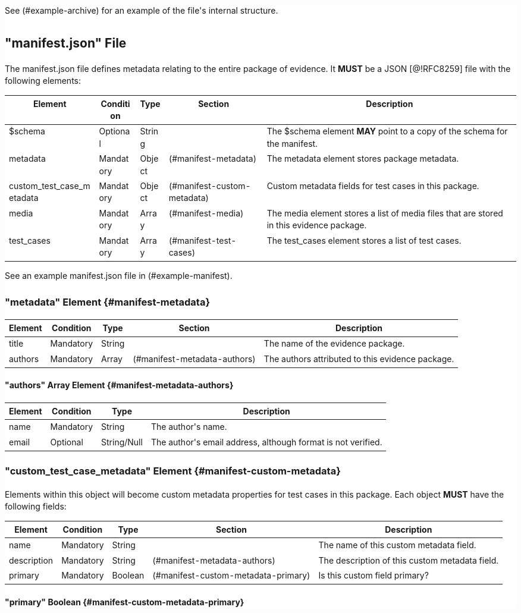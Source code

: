 See (#example-archive) for an example of the file's internal structure.

## "manifest.json" File

The manifest.json file defines metadata relating to the entire package
of evidence. It **MUST** be a JSON [@!RFC8259] file with the following
elements:

| Element    | Condition | Type | Section | Description |
|------------|-----------|------|---|---|
| $schema    | Optional  | String | | The $schema element **MAY** point to a copy of the schema for the manifest. |
| metadata   | Mandatory | Object | (#manifest-metadata) | The metadata element stores package metadata. |
| custom_test_case_metadata | Mandatory | Object | (#manifest-custom-metadata) | Custom metadata fields for test cases in this package. |
| media      | Mandatory | Array | (#manifest-media) | The media element stores a list of media files that are stored in this evidence package. |
| test_cases | Mandatory | Array | (#manifest-test-cases) | The test_cases element stores a list of test cases. |

See an example manifest.json file in (#example-manifest).

### "metadata" Element {#manifest-metadata}

| Element | Condition | Type | Section | Description |
|---------|-----------|------|---|---|
| title   | Mandatory | String | | The name of the evidence package. |
| authors | Mandatory | Array | (#manifest-metadata-authors) | The authors attributed to this evidence package. |

#### "authors" Array Element {#manifest-metadata-authors}

| Element | Condition | Type | Description |
|---------|-----------|------|---|
| name    | Mandatory | String | The author's name. |
| email   | Optional  | String/Null | The author's email address, although format is not verified. |

### "custom_test_case_metadata" Element {#manifest-custom-metadata}

Elements within this object will become custom metadata properties for
test cases in this package. Each object **MUST** have the following
fields:

| Element     | Condition | Type | Section | Description |
|-------------|-----------|------|---|---|
| name        | Mandatory | String | | The name of this custom metadata field. |
| description | Mandatory | String | (#manifest-metadata-authors) | The description of this custom metadata field. |
| primary     | Mandatory | Boolean | (#manifest-custom-metadata-primary) | Is this custom field primary? |

#### "primary" Boolean {#manifest-custom-metadata-primary}

